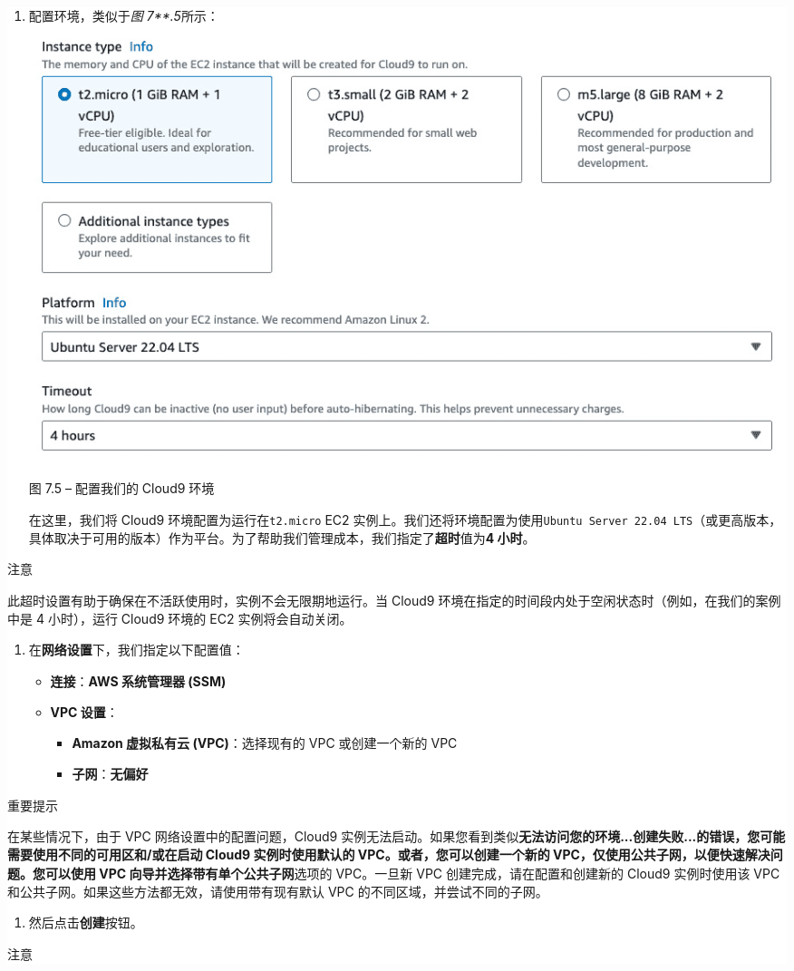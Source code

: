 1.  配置环境，类似于*图 7**.5*所示：![](img/B19755_07_05.jpg)

    图 7.5 – 配置我们的 Cloud9 环境

    在这里，我们将 Cloud9 环境配置为运行在`t2.micro` EC2 实例上。我们还将环境配置为使用`Ubuntu Server 22.04 LTS`（或更高版本，具体取决于可用的版本）作为平台。为了帮助我们管理成本，我们指定了**超时**值为**4 小时**。

注意

此超时设置有助于确保在不活跃使用时，实例不会无限期地运行。当 Cloud9 环境在指定的时间段内处于空闲状态时（例如，在我们的案例中是 4 小时），运行 Cloud9 环境的 EC2 实例将会自动关闭。

1.  在**网络设置**下，我们指定以下配置值：

    +   **连接**：**AWS 系统管理器 (SSM)**

    +   **VPC 设置**：

        +   **Amazon 虚拟私有云 (VPC)**：选择现有的 VPC 或创建一个新的 VPC

        +   **子网**：**无偏好**

重要提示

在某些情况下，由于 VPC 网络设置中的配置问题，Cloud9 实例无法启动。如果您看到类似**无法访问您的环境...创建失败...**的错误，您可能需要使用不同的可用区和/或在启动 Cloud9 实例时使用默认的 VPC。或者，您可以创建一个新的 VPC，仅使用公共子网，以便快速解决问题。您可以使用 VPC 向导并选择带有**单个公共子网**选项的 VPC。一旦新 VPC 创建完成，请在配置和创建新的 Cloud9 实例时使用该 VPC 和公共子网。如果这些方法都无效，请使用带有现有默认 VPC 的不同区域，并尝试不同的子网。

1.  然后点击**创建**按钮。

注意
